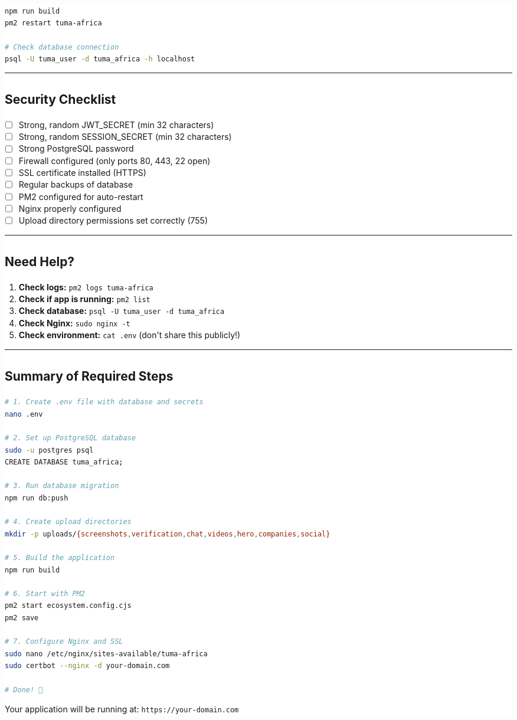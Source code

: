 ```bash
npm run build
pm2 restart tuma-africa

# Check database connection
psql -U tuma_user -d tuma_africa -h localhost
```

---

## Security Checklist

- [ ] Strong, random JWT_SECRET (min 32 characters)
- [ ] Strong, random SESSION_SECRET (min 32 characters)
- [ ] Strong PostgreSQL password
- [ ] Firewall configured (only ports 80, 443, 22 open)
- [ ] SSL certificate installed (HTTPS)
- [ ] Regular backups of database
- [ ] PM2 configured for auto-restart
- [ ] Nginx properly configured
- [ ] Upload directory permissions set correctly (755)

---

## Need Help?

1. **Check logs:** `pm2 logs tuma-africa`
2. **Check if app is running:** `pm2 list`
3. **Check database:** `psql -U tuma_user -d tuma_africa`
4. **Check Nginx:** `sudo nginx -t`
5. **Check environment:** `cat .env` (don't share this publicly!)

---

## Summary of Required Steps

```bash
# 1. Create .env file with database and secrets
nano .env

# 2. Set up PostgreSQL database
sudo -u postgres psql
CREATE DATABASE tuma_africa;

# 3. Run database migration
npm run db:push

# 4. Create upload directories
mkdir -p uploads/{screenshots,verification,chat,videos,hero,companies,social}

# 5. Build the application
npm run build

# 6. Start with PM2
pm2 start ecosystem.config.cjs
pm2 save

# 7. Configure Nginx and SSL
sudo nano /etc/nginx/sites-available/tuma-africa
sudo certbot --nginx -d your-domain.com

# Done! 🎉
```

Your application will be running at: `https://your-domain.com`
